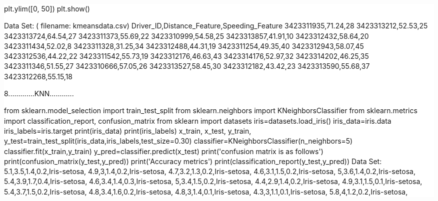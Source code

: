  plt.ylim([0, 50])
plt.show()

Data Set: ( filename: kmeansdata.csv)
Driver_ID,Distance_Feature,Speeding_Feature
3423311935,71.24,28
3423313212,52.53,25
3423313724,64.54,27
3423311373,55.69,22
3423310999,54.58,25
3423313857,41.91,10
3423312432,58.64,20
3423311434,52.02,8
3423311328,31.25,34
3423312488,44.31,19
3423311254,49.35,40
3423312943,58.07,45
3423312536,44.22,22
3423311542,55.73,19
3423312176,46.63,43
3423314176,52.97,32
3423314202,46.25,35
3423311346,51.55,27
3423310666,57.05,26
3423313527,58.45,30
3423312182,43.42,23
3423313590,55.68,37
3423312268,55.15,18


8.............KNN............

from sklearn.model_selection import train_test_split
from sklearn.neighbors import KNeighborsClassifier
from sklearn.metrics import classification_report, confusion_matrix
from sklearn import datasets
iris=datasets.load_iris()
iris_data=iris.data
iris_labels=iris.target
print(iris_data)
print(iris_labels)
x_train, x_test, y_train, y_test=train_test_split(iris_data,iris_labels,test_size=0.30)
classifier=KNeighborsClassifier(n_neighbors=5)
classifier.fit(x_train,y_train)
y_pred=classifier.predict(x_test)
print('confusion matrix is as follows')
print(confusion_matrix(y_test,y_pred))
print('Accuracy metrics')
print(classification_report(y_test,y_pred))
Data Set:
5.1,3.5,1.4,0.2,Iris-setosa,
4.9,3,1.4,0.2,Iris-setosa,
4.7,3.2,1.3,0.2,Iris-setosa,
4.6,3.1,1.5,0.2,Iris-setosa,
5,3.6,1.4,0.2,Iris-setosa,
5.4,3.9,1.7,0.4,Iris-setosa,
4.6,3.4,1.4,0.3,Iris-setosa,
5,3.4,1.5,0.2,Iris-setosa,
4.4,2.9,1.4,0.2,Iris-setosa,
4.9,3.1,1.5,0.1,Iris-setosa,
5.4,3.7,1.5,0.2,Iris-setosa,
4.8,3.4,1.6,0.2,Iris-setosa,
4.8,3,1.4,0.1,Iris-setosa,
4.3,3,1.1,0.1,Iris-setosa,
5.8,4,1.2,0.2,Iris-setosa,